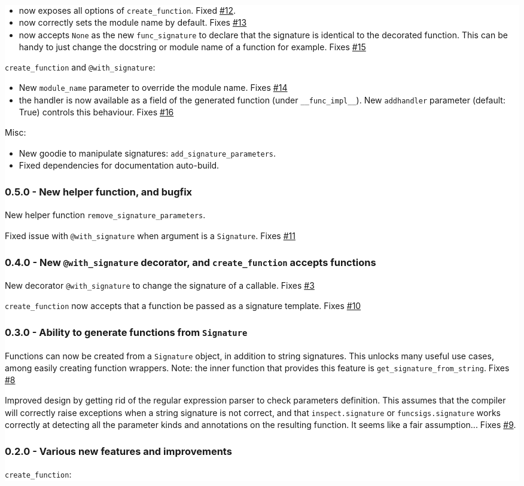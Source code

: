  - now exposes all options of `create_function`. Fixed [#12](https://github.com/smarie/python-makefun/issues/12).
 - now correctly sets the module name by default. Fixes [#13](https://github.com/smarie/python-makefun/issues/13)
 - now accepts `None` as the new `func_signature` to declare that the signature is identical to the decorated function. This can be handy to just change the docstring or module name of a function for example. Fixes [#15](https://github.com/smarie/python-makefun/issues/15)


`create_function` and `@with_signature`:

 - New `module_name` parameter to override the module name. Fixes [#14](https://github.com/smarie/python-makefun/issues/14)
 - the handler is now available as a field of the generated function (under `__func_impl__`). New `addhandler` parameter (default: True) controls this behaviour. Fixes [#16](https://github.com/smarie/python-makefun/issues/16)


Misc:

 - New goodie to manipulate signatures: `add_signature_parameters`.
 - Fixed dependencies for documentation auto-build.

### 0.5.0 - New helper function, and bugfix

New helper function `remove_signature_parameters`.

Fixed issue with `@with_signature` when argument is a `Signature`. Fixes [#11](https://github.com/smarie/python-makefun/issues/11) 

### 0.4.0 - New `@with_signature` decorator, and `create_function` accepts functions

New decorator `@with_signature` to change the signature of a callable. Fixes [#3](https://github.com/smarie/python-makefun/issues/3)

`create_function` now accepts that a function be passed as a signature template. Fixes [#10](https://github.com/smarie/python-makefun/issues/10)

### 0.3.0 - Ability to generate functions from `Signature`

Functions can now be created from a `Signature` object, in addition to string signatures. This unlocks many useful use cases, among easily creating function wrappers. Note: the inner function that provides this feature is `get_signature_from_string`. Fixes [#8](https://github.com/smarie/python-makefun/issues/8)

Improved design by getting rid of the regular expression parser to check parameters definition. This assumes that the compiler will correctly raise exceptions when a string signature is not correct, and that `inspect.signature` or `funcsigs.signature` works correctly at detecting all the parameter kinds and annotations on the resulting function. It seems like a fair assumption... Fixes [#9](https://github.com/smarie/python-makefun/issues/9).

### 0.2.0 - Various new features and improvements

`create_function`:
